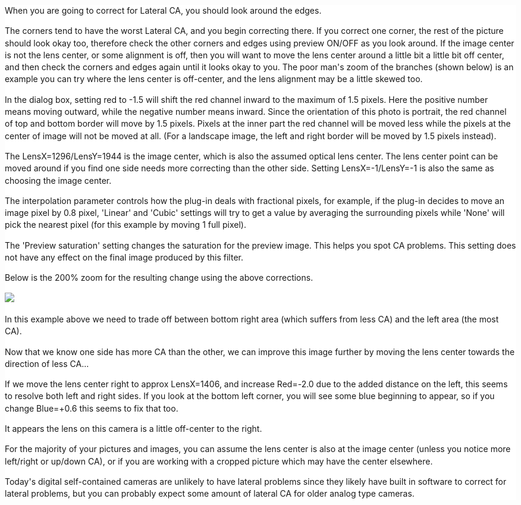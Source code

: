 When you are going to correct for Lateral CA, you should look around the edges.

The corners tend to have the worst Lateral CA, and you begin correcting there.
If you correct one corner, the rest of the picture should look okay too, therefore
check the other corners and edges using preview ON/OFF as you look around.
If the image center is not the lens center, or some alignment is off, then you
will want to move the lens center around a little bit a little bit off center,
and then check the corners and edges again until it looks okay to you.
The poor man's zoom of the branches (shown below) is an example you can try where
the lens center is off-center, and the lens alignment may be a little skewed too.

In the dialog box, setting red to -1.5 will shift the red channel inward to
the maximum of 1.5 pixels. Here the positive number means moving outward,
while the negative number means inward. Since the orientation of this photo
is portrait, the red channel of top and bottom border will move by 1.5 pixels.
Pixels at the inner part the red channel will be moved less while the pixels
at the center of image will not be moved at all. (For a landscape image, the
left and right border will be moved by 1.5 pixels instead).

The LensX=1296/LensY=1944 is the image center, which is also the assumed optical
lens center. The lens center point can be moved around if you find one side needs
more correcting than the other side. Setting LensX=-1/LensY=-1 is also the same
as choosing the image center.

The interpolation parameter controls how the plug-in deals with fractional
pixels, for example, if the plug-in decides to move an image pixel by 0.8
pixel, 'Linear' and 'Cubic' settings will try to get a value by averaging
the surrounding pixels while 'None' will pick the nearest pixel (for this
example by moving 1 full pixel).

The 'Preview saturation' setting changes the saturation for the preview image.
This helps you spot CA problems. This setting does not have any effect on the
final image produced by this filter.

Below is the 200% zoom for the resulting change using the above corrections.

![](img-fix-ca/ex-fixed.jpg)

In this example above we need to trade off between bottom right area (which
suffers from less CA) and the left area (the most CA).

Now that we know one side has more CA than the other, we can improve this image
further by moving the lens center towards the direction of less CA...

If we move the lens center right to approx LensX=1406, and increase Red=-2.0
due to the added distance on the left, this seems to resolve both left and right
sides. If you look at the bottom left corner, you will see some blue beginning
to appear, so if you change Blue=+0.6 this seems to fix that too.

It appears the lens on this camera is a little off-center to the right.

For the majority of your pictures and images, you can assume the lens center is
also at the image center (unless you notice more left/right or up/down CA), or
if you are working with a cropped picture which may have the center elsewhere.

Today's digital self-contained cameras are unlikely to have lateral problems
since they likely have built in software to correct for lateral problems, but you
can probably expect some amount of lateral CA for older analog type cameras.
